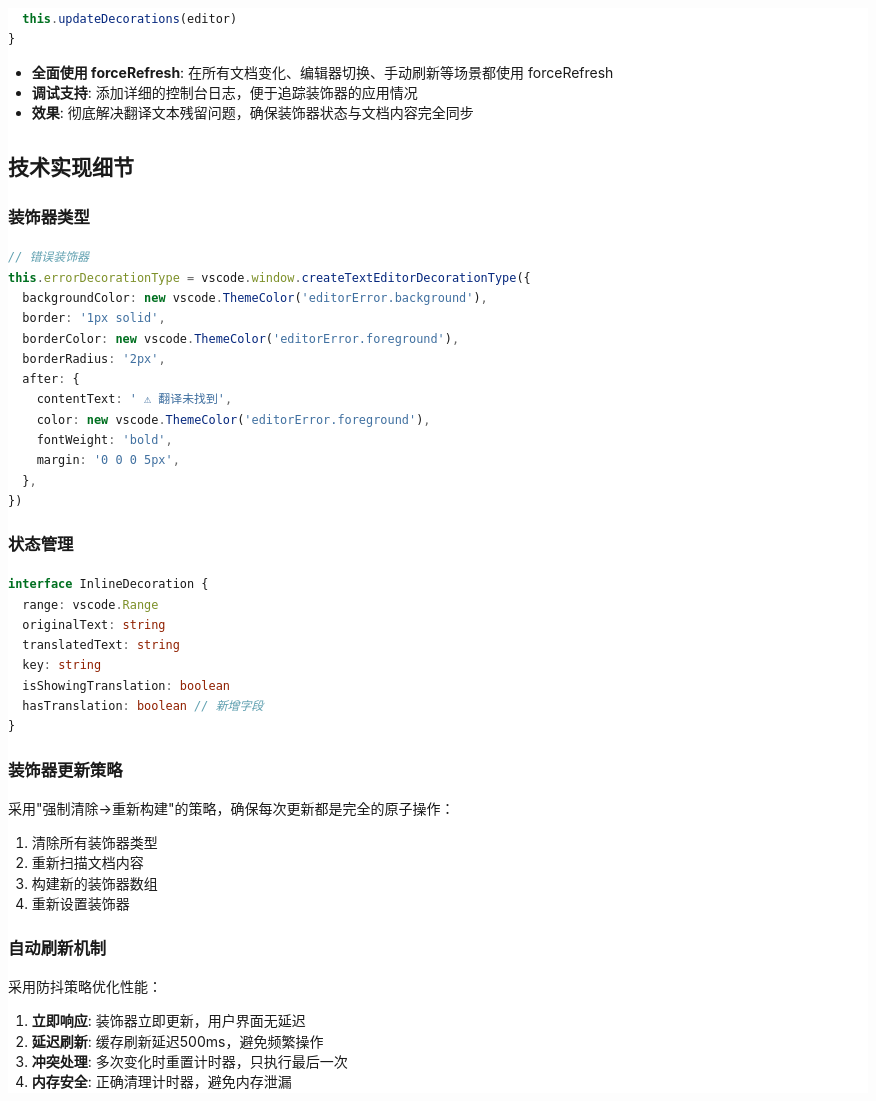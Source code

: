   ```typescript
    this.updateDecorations(editor)
  }
  ```
- **全面使用 forceRefresh**: 在所有文档变化、编辑器切换、手动刷新等场景都使用 forceRefresh
- **调试支持**: 添加详细的控制台日志，便于追踪装饰器的应用情况
- **效果**: 彻底解决翻译文本残留问题，确保装饰器状态与文档内容完全同步

## 技术实现细节

### 装饰器类型
```typescript
// 错误装饰器
this.errorDecorationType = vscode.window.createTextEditorDecorationType({
  backgroundColor: new vscode.ThemeColor('editorError.background'),
  border: '1px solid',
  borderColor: new vscode.ThemeColor('editorError.foreground'),
  borderRadius: '2px',
  after: {
    contentText: ' ⚠️ 翻译未找到',
    color: new vscode.ThemeColor('editorError.foreground'),
    fontWeight: 'bold',
    margin: '0 0 0 5px',
  },
})
```

### 状态管理
```typescript
interface InlineDecoration {
  range: vscode.Range
  originalText: string
  translatedText: string
  key: string
  isShowingTranslation: boolean
  hasTranslation: boolean // 新增字段
}
```

### 装饰器更新策略
采用"强制清除→重新构建"的策略，确保每次更新都是完全的原子操作：
1. 清除所有装饰器类型
2. 重新扫描文档内容
3. 构建新的装饰器数组
4. 重新设置装饰器

### 自动刷新机制
采用防抖策略优化性能：
1. **立即响应**: 装饰器立即更新，用户界面无延迟
2. **延迟刷新**: 缓存刷新延迟500ms，避免频繁操作
3. **冲突处理**: 多次变化时重置计时器，只执行最后一次
4. **内存安全**: 正确清理计时器，避免内存泄漏
